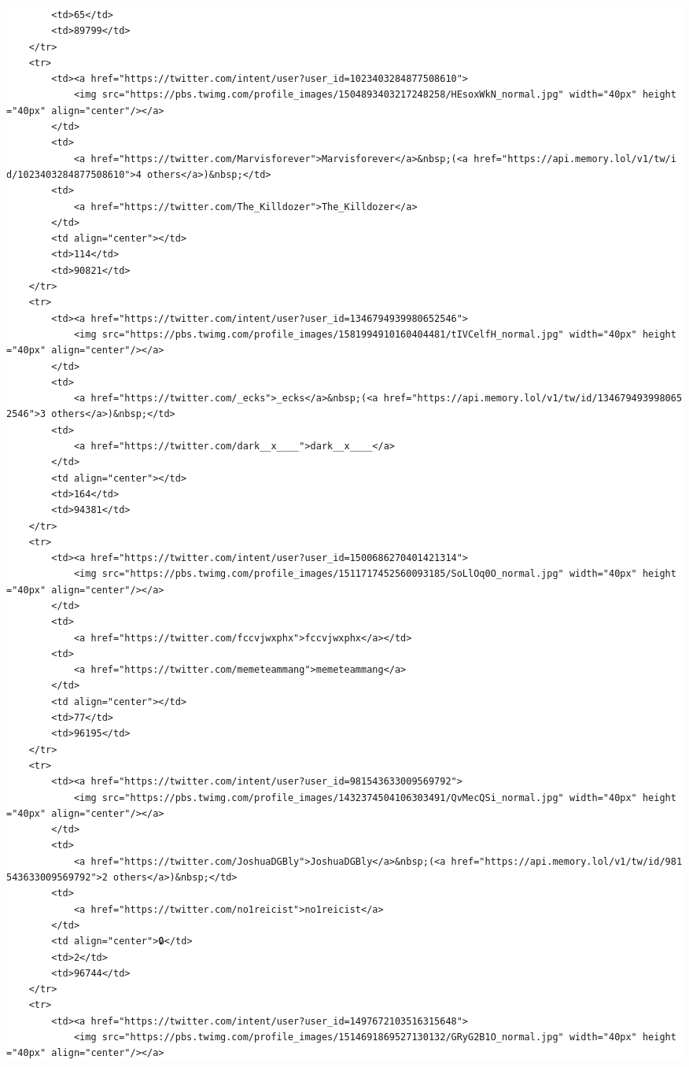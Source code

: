             <td>65</td>
            <td>89799</td>
        </tr>
        <tr>
            <td><a href="https://twitter.com/intent/user?user_id=1023403284877508610">
                <img src="https://pbs.twimg.com/profile_images/1504893403217248258/HEsoxWkN_normal.jpg" width="40px" height="40px" align="center"/></a>
            </td>
            <td>
                <a href="https://twitter.com/Marvisforever">Marvisforever</a>&nbsp;(<a href="https://api.memory.lol/v1/tw/id/1023403284877508610">4 others</a>)&nbsp;</td>
            <td>
                <a href="https://twitter.com/The_Killdozer">The_Killdozer</a>
            </td>
            <td align="center"></td>
            <td>114</td>
            <td>90821</td>
        </tr>
        <tr>
            <td><a href="https://twitter.com/intent/user?user_id=1346794939980652546">
                <img src="https://pbs.twimg.com/profile_images/1581994910160404481/tIVCelfH_normal.jpg" width="40px" height="40px" align="center"/></a>
            </td>
            <td>
                <a href="https://twitter.com/_ecks">_ecks</a>&nbsp;(<a href="https://api.memory.lol/v1/tw/id/1346794939980652546">3 others</a>)&nbsp;</td>
            <td>
                <a href="https://twitter.com/dark__x____">dark__x____</a>
            </td>
            <td align="center"></td>
            <td>164</td>
            <td>94381</td>
        </tr>
        <tr>
            <td><a href="https://twitter.com/intent/user?user_id=1500686270401421314">
                <img src="https://pbs.twimg.com/profile_images/1511717452560093185/SoLlOq0O_normal.jpg" width="40px" height="40px" align="center"/></a>
            </td>
            <td>
                <a href="https://twitter.com/fccvjwxphx">fccvjwxphx</a></td>
            <td>
                <a href="https://twitter.com/memeteammang">memeteammang</a>
            </td>
            <td align="center"></td>
            <td>77</td>
            <td>96195</td>
        </tr>
        <tr>
            <td><a href="https://twitter.com/intent/user?user_id=981543633009569792">
                <img src="https://pbs.twimg.com/profile_images/1432374504106303491/QvMecQSi_normal.jpg" width="40px" height="40px" align="center"/></a>
            </td>
            <td>
                <a href="https://twitter.com/JoshuaDGBly">JoshuaDGBly</a>&nbsp;(<a href="https://api.memory.lol/v1/tw/id/981543633009569792">2 others</a>)&nbsp;</td>
            <td>
                <a href="https://twitter.com/no1reicist">no1reicist</a>
            </td>
            <td align="center">🔒</td>
            <td>2</td>
            <td>96744</td>
        </tr>
        <tr>
            <td><a href="https://twitter.com/intent/user?user_id=1497672103516315648">
                <img src="https://pbs.twimg.com/profile_images/1514691869527130132/GRyG2B1O_normal.jpg" width="40px" height="40px" align="center"/></a>